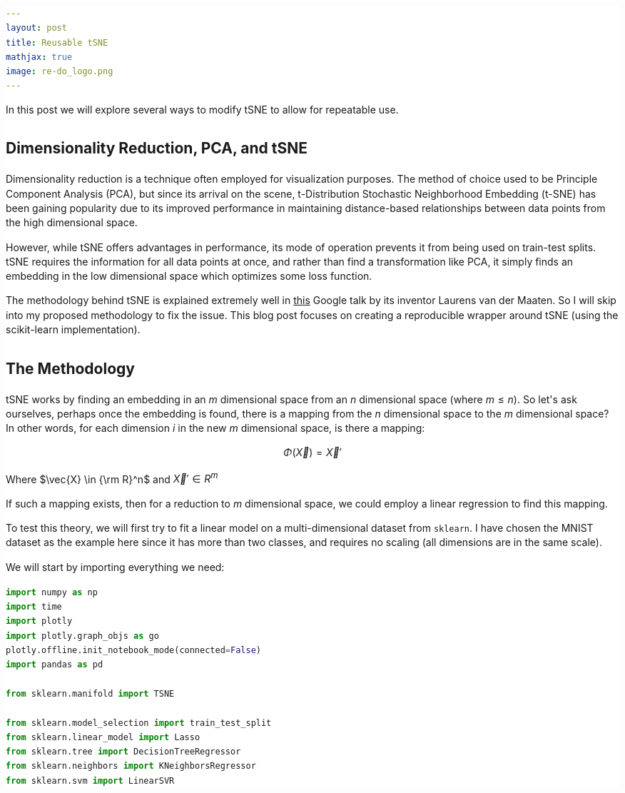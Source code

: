 ```yaml
---
layout: post
title: Reusable tSNE
mathjax: true
image: re-do_logo.png
---
```



In this post we will explore several ways to modify tSNE to allow for repeatable use.

## Dimensionality Reduction, PCA, and tSNE
Dimensionality reduction is a technique often employed for visualization purposes. The method of choice used to be Principle Component Analysis (PCA), but since its arrival on the scene, t-Distribution Stochastic Neighborhood Embedding (t-SNE) has been gaining popularity due to its improved performance in maintaining distance-based relationships between data points from the high dimensional space. 

However, while tSNE offers advantages in performance, its mode of operation prevents it from being used on train-test splits. tSNE requires the information for all data points at once, and rather than find a transformation like PCA, it simply finds an embedding in the low dimensional space which optimizes some loss function.

The methodology behind tSNE is explained extremely well in [this](https://www.youtube.com/watch?v=RJVL80Gg3lA) Google talk by its inventor Laurens van der Maaten. So I will skip into my proposed methodology to fix the issue. This blog post focuses on creating a reproducible wrapper around tSNE (using the scikit-learn implementation).


## The Methodology

tSNE works by finding an embedding in an $m$ dimensional space from an $n$ dimensional space (where $m \le n$). So let's ask ourselves, perhaps once the embedding is found, there is a mapping from the $n$ dimensional space to the $m$ dimensional space? In other words, for each dimension $i$ in the new $m$ dimensional space, is there a mapping:

$$\Phi(\vec{X}) = \vec{X}'$$

Where $\vec{X} \in {\rm R}^n$ and $\vec{X}' \in {R}^m$

If such a mapping exists, then for a reduction to $m$ dimensional space, we could employ a linear regression to find this mapping.

To test this theory, we will first try to fit a linear model on a multi-dimensional dataset from `sklearn`. I have chosen the MNIST dataset as the example here since it has more than two classes, and requires no scaling (all dimensions are in the same scale).


We will start by importing everything we need:

```python
import numpy as np
import time
import plotly
import plotly.graph_objs as go
plotly.offline.init_notebook_mode(connected=False)
import pandas as pd

from sklearn.manifold import TSNE

from sklearn.model_selection import train_test_split
from sklearn.linear_model import Lasso
from sklearn.tree import DecisionTreeRegressor
from sklearn.neighbors import KNeighborsRegressor
from sklearn.svm import LinearSVR


```